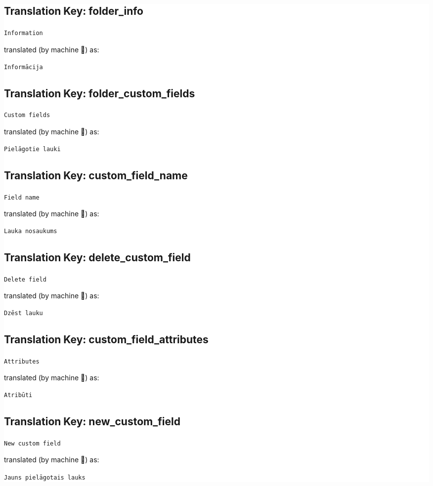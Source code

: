 
## Translation Key: folder_info
```
Information
```
translated (by machine 🤖) as:
```
Informācija
```


## Translation Key: folder_custom_fields
```
Custom fields
```
translated (by machine 🤖) as:
```
Pielāgotie lauki
```


## Translation Key: custom_field_name
```
Field name
```
translated (by machine 🤖) as:
```
Lauka nosaukums
```


## Translation Key: delete_custom_field
```
Delete field
```
translated (by machine 🤖) as:
```
Dzēst lauku
```


## Translation Key: custom_field_attributes
```
Attributes
```
translated (by machine 🤖) as:
```
Atribūti
```


## Translation Key: new_custom_field
```
New custom field
```
translated (by machine 🤖) as:
```
Jauns pielāgotais lauks
```
